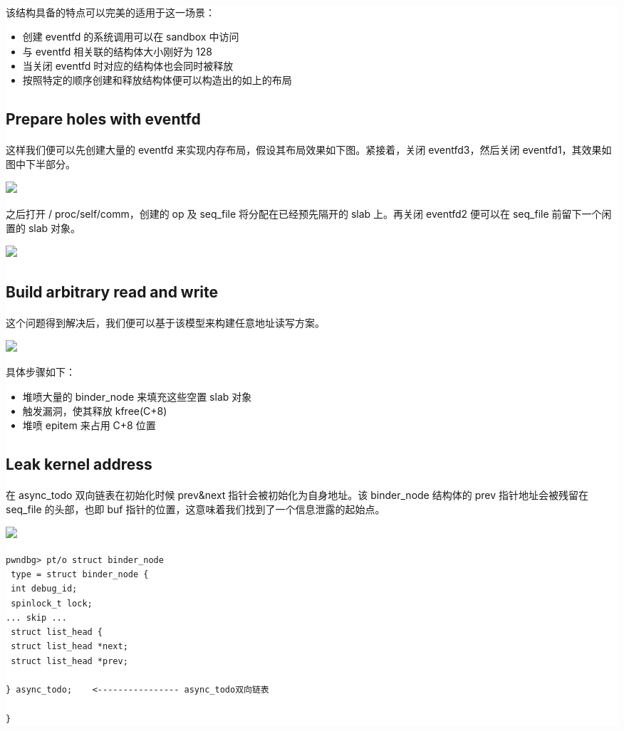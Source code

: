 该结构具备的特点可以完美的适用于这一场景：

*   创建 eventfd 的系统调用可以在 sandbox 中访问
*   与 eventfd 相关联的结构体大小刚好为 128
*   当关闭 eventfd 时对应的结构体也会同时被释放
*   按照特定的顺序创建和释放结构体便可以构造出的如上的布局

Prepare holes with eventfd
--------------------------

这样我们便可以先创建大量的 eventfd 来实现内存布局，假设其布局效果如下图。紧接着，关闭 eventfd3，然后关闭 eventfd1，其效果如图中下半部分。

![](https://vul.360.net/wp-content/uploads/2021/08/image-20210819110057573-1024x597.png)

之后打开 / proc/self/comm，创建的 op 及 seq_file 将分配在已经预先隔开的 slab 上。再关闭 eventfd2 便可以在 seq_file 前留下一个闲置的 slab 对象。

![](https://vul.360.net/wp-content/uploads/2021/08/image-20210823002940304.png)

Build arbitrary read and write
------------------------------

这个问题得到解决后，我们便可以基于该模型来构建任意地址读写方案。

![](https://vul.360.net/wp-content/uploads/2021/08/image-20210823003049756.png)

具体步骤如下：

*   堆喷大量的 binder_node 来填充这些空置 slab 对象
*   触发漏洞，使其释放 kfree(C+8)
*   堆喷 epitem 来占用 C+8 位置

Leak kernel address
-------------------

在 async_todo 双向链表在初始化时候 prev&next 指针会被初始化为自身地址。该 binder_node 结构体的 prev 指针地址会被残留在 seq_file 的头部，也即 buf 指针的位置，这意味着我们找到了一个信息泄露的起始点。

![](https://vul.360.net/wp-content/uploads/2021/08/image-20210823003115276.png)

```
pwndbg> pt/o struct binder_node
 type = struct binder_node {
 int debug_id;
 spinlock_t lock;
... skip ...
 struct list_head {
 struct list_head *next;
 struct list_head *prev;

} async_todo;    <---------------- async_todo双向链表

}

```
